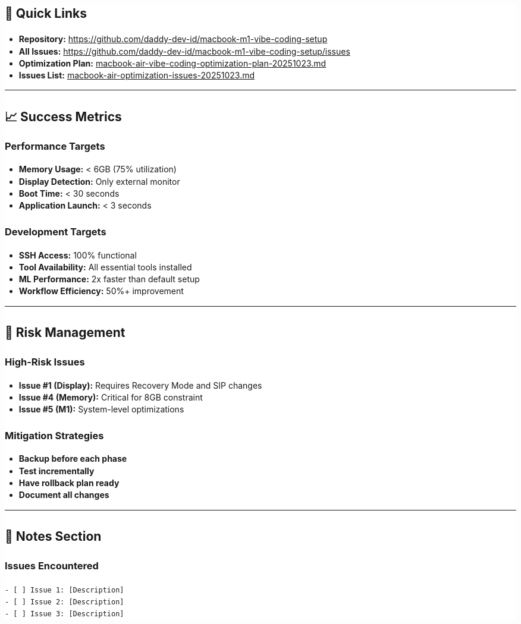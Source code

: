## 🔗 **Quick Links**

- **Repository:** https://github.com/daddy-dev-id/macbook-m1-vibe-coding-setup
- **All Issues:** https://github.com/daddy-dev-id/macbook-m1-vibe-coding-setup/issues
- **Optimization Plan:** [macbook-air-vibe-coding-optimization-plan-20251023.md](../01-macbook-air-setup/macbook-air-vibe-coding-optimization-plan-20251023.md)
- **Issues List:** [macbook-air-optimization-issues-20251023.md](../01-macbook-air-setup/macbook-air-optimization-issues-20251023.md)

---

## 📈 **Success Metrics**

### **Performance Targets**
- **Memory Usage:** < 6GB (75% utilization)
- **Display Detection:** Only external monitor
- **Boot Time:** < 30 seconds
- **Application Launch:** < 3 seconds

### **Development Targets**
- **SSH Access:** 100% functional
- **Tool Availability:** All essential tools installed
- **ML Performance:** 2x faster than default setup
- **Workflow Efficiency:** 50%+ improvement

---

## 🚨 **Risk Management**

### **High-Risk Issues**
- **Issue #1 (Display):** Requires Recovery Mode and SIP changes
- **Issue #4 (Memory):** Critical for 8GB constraint
- **Issue #5 (M1):** System-level optimizations

### **Mitigation Strategies**
- **Backup before each phase**
- **Test incrementally**
- **Have rollback plan ready**
- **Document all changes**

---

## 📝 **Notes Section**

### **Issues Encountered**
```
- [ ] Issue 1: [Description]
- [ ] Issue 2: [Description]
- [ ] Issue 3: [Description]
```

